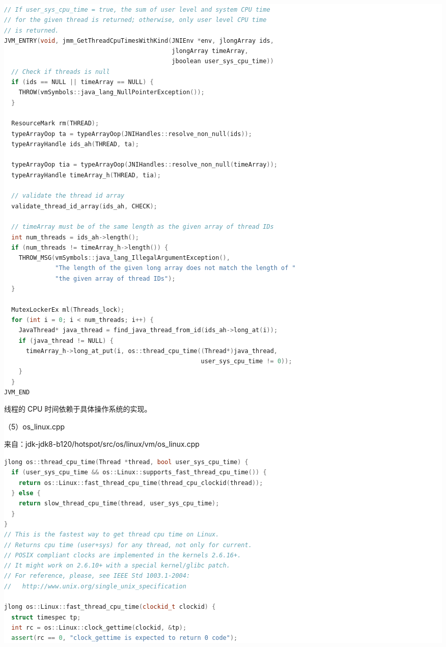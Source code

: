 ```cpp
// If user_sys_cpu_time = true, the sum of user level and system CPU time
// for the given thread is returned; otherwise, only user level CPU time
// is returned.
JVM_ENTRY(void, jmm_GetThreadCpuTimesWithKind(JNIEnv *env, jlongArray ids,
                                              jlongArray timeArray,
                                              jboolean user_sys_cpu_time))
  // Check if threads is null
  if (ids == NULL || timeArray == NULL) {
    THROW(vmSymbols::java_lang_NullPointerException());
  }

  ResourceMark rm(THREAD);
  typeArrayOop ta = typeArrayOop(JNIHandles::resolve_non_null(ids));
  typeArrayHandle ids_ah(THREAD, ta);

  typeArrayOop tia = typeArrayOop(JNIHandles::resolve_non_null(timeArray));
  typeArrayHandle timeArray_h(THREAD, tia);

  // validate the thread id array
  validate_thread_id_array(ids_ah, CHECK);

  // timeArray must be of the same length as the given array of thread IDs
  int num_threads = ids_ah->length();
  if (num_threads != timeArray_h->length()) {
    THROW_MSG(vmSymbols::java_lang_IllegalArgumentException(),
              "The length of the given long array does not match the length of "
              "the given array of thread IDs");
  }

  MutexLockerEx ml(Threads_lock);
  for (int i = 0; i < num_threads; i++) {
    JavaThread* java_thread = find_java_thread_from_id(ids_ah->long_at(i));
    if (java_thread != NULL) {
      timeArray_h->long_at_put(i, os::thread_cpu_time((Thread*)java_thread,
                                                      user_sys_cpu_time != 0));
    }
  }
JVM_END
```

线程的 CPU 时间依赖于具体操作系统的实现。

（5）os_linux.cpp

来自：jdk-jdk8-b120/hotspot/src/os/linux/vm/os_linux.cpp

```cpp
jlong os::thread_cpu_time(Thread *thread, bool user_sys_cpu_time) {
  if (user_sys_cpu_time && os::Linux::supports_fast_thread_cpu_time()) {
    return os::Linux::fast_thread_cpu_time(thread_cpu_clockid(thread));
  } else {
    return slow_thread_cpu_time(thread, user_sys_cpu_time);
  }
}
// This is the fastest way to get thread cpu time on Linux.
// Returns cpu time (user+sys) for any thread, not only for current.
// POSIX compliant clocks are implemented in the kernels 2.6.16+.
// It might work on 2.6.10+ with a special kernel/glibc patch.
// For reference, please, see IEEE Std 1003.1-2004:
//   http://www.unix.org/single_unix_specification

jlong os::Linux::fast_thread_cpu_time(clockid_t clockid) {
  struct timespec tp;
  int rc = os::Linux::clock_gettime(clockid, &tp);
  assert(rc == 0, "clock_gettime is expected to return 0 code");
```